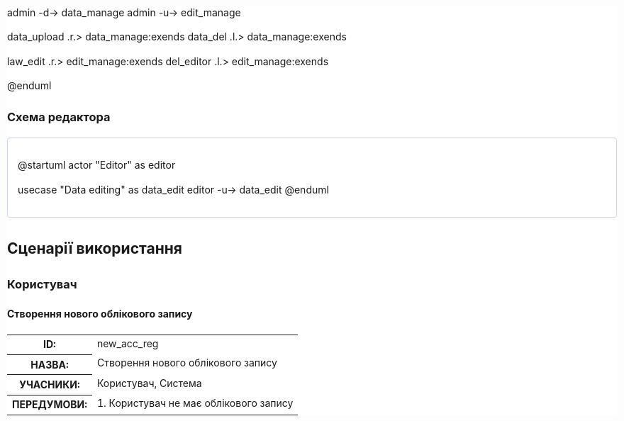 
admin -d-> data_manage
admin -u-> edit_manage

data_upload .r.> data_manage:exends
data_del .l.> data_manage:exends

law_edit .r.> edit_manage:exends
del_editor .l.> edit_manage:exends

@enduml

</div>

### Схема редактора

<div style="
    border-radius:4px;
    border: 1px solid #cfd7e6;
    box-shadow: 0 1px 3px 0 rgba(89,105,129,.05), 0 1px 1px 0 rgba(0,0,0,.025);
    padding: 1em;"
>


@startuml
actor "Editor" as editor

usecase "Data editing" as data_edit
editor -u-> data_edit
@enduml

</div>


## Сценарії використання

### Користувач

#### Створення нового облікового запису
<table>
 <tr>
   <th>ID:</th>
   <td>new_acc_reg</td>
 </tr>

 <tr>
  <th>НАЗВА:</th>
  <td>Створення нового облікового запису</td>
 </tr>

 <tr>
  <th>УЧАСНИКИ:</th>
  <td>Користувач, Система</td>
 </tr>

 <tr>
  <th>ПЕРЕДУМОВИ:</th>
  <td>1. Користувач не має облікового запису</td>
 </tr>
